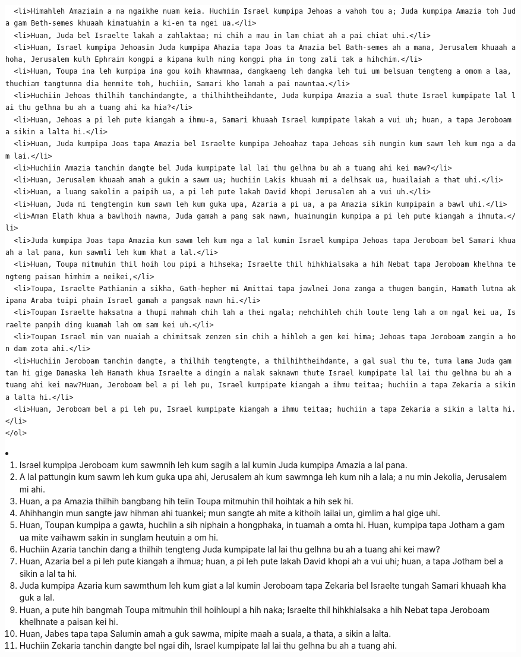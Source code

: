       <li>Himahleh Amaziain a na ngaikhe nuam keia. Huchiin Israel kumpipa Jehoas a vahoh tou a; Juda kumpipa Amazia toh Juda gam Beth-semes khuaah kimatuahin a ki-en ta ngei ua.</li>
      <li>Huan, Juda bel Israelte lakah a zahlaktaa; mi chih a mau in lam chiat ah a pai chiat uhi.</li>
      <li>Huan, Israel kumpipa Jehoasin Juda kumpipa Ahazia tapa Joas ta Amazia bel Bath-semes ah a mana, Jerusalem khuaah a hoha, Jerusalem kulh Ephraim kongpi a kipana kulh ning kongpi pha in tong zali tak a hihchim.</li>
      <li>Huan, Toupa ina leh kumpipa ina gou koih khawmnaa, dangkaeng leh dangka leh tui um belsuan tengteng a omom a laa, thuchiam tangtunna dia henmite toh, huchiin, Samari kho lamah a pai nawntaa.</li>
      <li>Huchiin Jehoas thilhih tanchindangte, a thilhihtheihdante, Juda kumpipa Amazia a sual thute Israel kumpipate lal lai thu gelhna bu ah a tuang ahi ka hia?</li>
      <li>Huan, Jehoas a pi leh pute kiangah a ihmu-a, Samari khuaah Israel kumpipate lakah a vui uh; huan, a tapa Jeroboam a sikin a lalta hi.</li>
      <li>Huan, Juda kumpipa Joas tapa Amazia bel Israelte kumpipa Jehoahaz tapa Jehoas sih nungin kum sawm leh kum nga a dam lai.</li>
      <li>Huchiin Amazia tanchin dangte bel Juda kumpipate lal lai thu gelhna bu ah a tuang ahi kei maw?</li>
      <li>Huan, Jerusalem khuaah amah a gukin a sawm ua; huchiin Lakis khuaah mi a delhsak ua, huailaiah a that uhi.</li>
      <li>Huan, a luang sakolin a paipih ua, a pi leh pute lakah David khopi Jerusalem ah a vui uh.</li>
      <li>Huan, Juda mi tengtengin kum sawm leh kum guka upa, Azaria a pi ua, a pa Amazia sikin kumpipain a bawl uhi.</li>
      <li>Aman Elath khua a bawlhoih nawna, Juda gamah a pang sak nawn, huainungin kumpipa a pi leh pute kiangah a ihmuta.</li>
      <li>Juda kumpipa Joas tapa Amazia kum sawm leh kum nga a lal kumin Israel kumpipa Jehoas tapa Jeroboam bel Samari khua ah a lal pana, kum sawmli leh kum khat a lal.</li>
      <li>Huan, Toupa mitmuhin thil hoih lou pipi a hihseka; Israelte thil hihkhialsaka a hih Nebat tapa Jeroboam khelhna tengteng paisan himhim a neikei,</li>
      <li>Toupa, Israelte Pathianin a sikha, Gath-hepher mi Amittai tapa jawlnei Jona zanga a thugen bangin, Hamath lutna akipana Araba tuipi phain Israel gamah a pangsak nawn hi.</li>
      <li>Toupan Israelte haksatna a thupi mahmah chih lah a thei ngala; nehchihleh chih loute leng lah a om ngal kei ua, Israelte panpih ding kuamah lah om sam kei uh.</li>
      <li>Toupan Israel min van nuaiah a chimitsak zenzen sin chih a hihleh a gen kei hima; Jehoas tapa Jeroboam zangin a hon dam zota ahi.</li>
      <li>Huchiin Jeroboam tanchin dangte, a thilhih tengtengte, a thilhihtheihdante, a gal sual thu te, tuma lama Juda gam tan hi gige Damaska leh Hamath khua Israelte a dingin a nalak saknawn thute Israel kumpipate lal lai thu gelhna bu ah a tuang ahi kei maw?Huan, Jeroboam bel a pi leh pu, Israel kumpipate kiangah a ihmu teitaa; huchiin a tapa Zekaria a sikin a lalta hi.</li>
      <li>Huan, Jeroboam bel a pi leh pu, Israel kumpipate kiangah a ihmu teitaa; huchiin a tapa Zekaria a sikin a lalta hi.</li>
    </ol>
  </li>
  <li>
    <ol>
      <li>Israel kumpipa Jeroboam kum sawmnih leh kum sagih a lal kumin Juda kumpipa Amazia a lal pana.</li>
      <li>A lal pattungin kum sawm leh kum guka upa ahi, Jerusalem ah kum sawmnga leh kum nih a lala; a nu min Jekolia, Jerusalem mi ahi.</li>
      <li>Huan, a pa Amazia thilhih bangbang hih teiin Toupa mitmuhin thil hoihtak a hih sek hi.</li>
      <li>Ahihhangin mun sangte jaw hihman ahi tuankei; mun sangte ah mite a kithoih lailai un, gimlim a hal gige uhi.</li>
      <li>Huan, Toupan kumpipa a gawta, huchiin a sih niphain a hongphaka, in tuamah a omta hi. Huan, kumpipa tapa Jotham a gam ua mite vaihawm sakin in sunglam heutuin a om hi.</li>
      <li>Huchiin Azaria tanchin dang a thilhih tengteng Juda kumpipate lal lai thu gelhna bu ah a tuang ahi kei maw?</li>
      <li>Huan, Azaria bel a pi leh pute kiangah a ihmua; huan, a pi leh pute lakah David khopi ah a vui uhi; huan, a tapa Jotham bel a sikin a lal ta hi.</li>
      <li>Juda kumpipa Azaria kum sawmthum leh kum giat a lal kumin Jeroboam tapa Zekaria bel Israelte tungah Samari khuaah kha guk a lal.</li>
      <li>Huan, a pute hih bangmah Toupa mitmuhin thil hoihloupi a hih naka; Israelte thil hihkhialsaka a hih Nebat tapa Jeroboam khelhnate a paisan kei hi.</li>
      <li>Huan, Jabes tapa tapa Salumin amah a guk sawma, mipite maah a suala, a thata, a sikin a lalta.</li>
      <li>Huchiin Zekaria tanchin dangte bel ngai dih, Israel kumpipate lal lai thu gelhna bu ah a tuang ahi.</li>